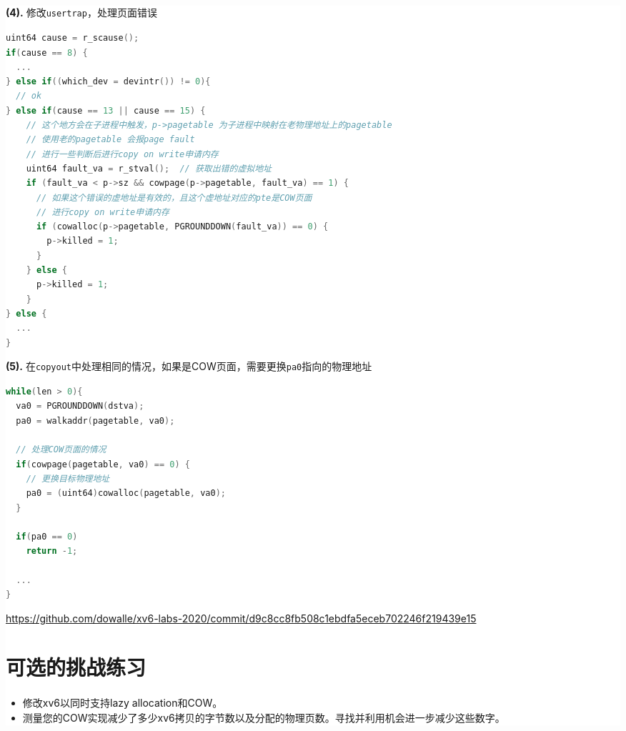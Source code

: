 
**(4).** 修改`usertrap`，处理页面错误

```c
uint64 cause = r_scause();
if(cause == 8) {
  ...
} else if((which_dev = devintr()) != 0){
  // ok
} else if(cause == 13 || cause == 15) {
    // 这个地方会在子进程中触发，p->pagetable 为子进程中映射在老物理地址上的pagetable
    // 使用老的pagetable 会报page fault
    // 进行一些判断后进行copy on write申请内存
    uint64 fault_va = r_stval();  // 获取出错的虚拟地址
    if (fault_va < p->sz && cowpage(p->pagetable, fault_va) == 1) {
      // 如果这个错误的虚地址是有效的，且这个虚地址对应的pte是COW页面
      // 进行copy on write申请内存
      if (cowalloc(p->pagetable, PGROUNDDOWN(fault_va)) == 0) {
        p->killed = 1;
      }
    } else {
      p->killed = 1;
    }
} else {
  ...
}
```

**(5).** 在`copyout`中处理相同的情况，如果是COW页面，需要更换`pa0`指向的物理地址

```c
while(len > 0){
  va0 = PGROUNDDOWN(dstva);
  pa0 = walkaddr(pagetable, va0);

  // 处理COW页面的情况
  if(cowpage(pagetable, va0) == 0) {
    // 更换目标物理地址
    pa0 = (uint64)cowalloc(pagetable, va0);
  }

  if(pa0 == 0)
    return -1;

  ...
}
```

https://github.com/dowalle/xv6-labs-2020/commit/d9c8cc8fb508c1ebdfa5eceb702246f219439e15

# 可选的挑战练习

- 修改xv6以同时支持lazy allocation和COW。
- 测量您的COW实现减少了多少xv6拷贝的字节数以及分配的物理页数。寻找并利用机会进一步减少这些数字。

